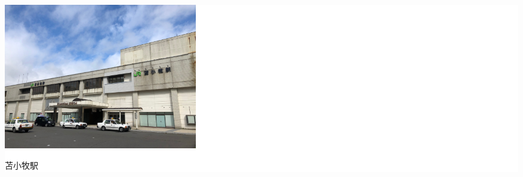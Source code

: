<div class="post-img">
<a href="/assets/images/moto-HT2020/IMG_4556.jpeg">
<img src="/assets/images/moto-HT2020/IMG_4556.jpeg" width="320px">
</a>
<p>苫小牧駅</p>
</div>

<div class="post-img">
<a href="/assets/images/moto-HT2020/IMG_4557.jpeg">